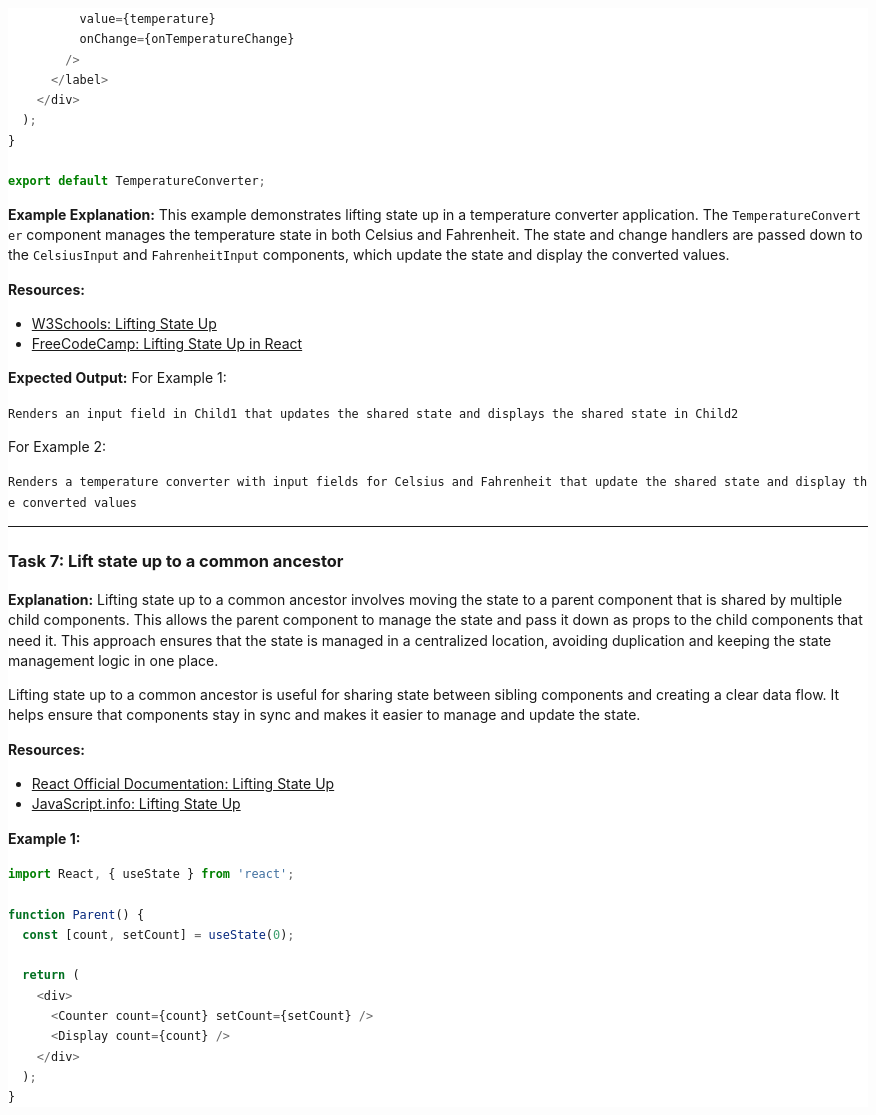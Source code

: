 ```javascript
          value={temperature}
          onChange={onTemperatureChange}
        />
      </label>
    </div>
  );
}

export default TemperatureConverter;
```

**Example Explanation:**
This example demonstrates lifting state up in a temperature converter application. The `TemperatureConverter` component manages the temperature state in both Celsius and Fahrenheit. The state and change handlers are passed down to the `CelsiusInput` and `FahrenheitInput` components, which update the state and display the converted values.

**Resources:**
- [W3Schools: Lifting State Up](https://www.w3schools.com/react/react_lifting_state.asp)
- [FreeCodeCamp: Lifting State Up in React](https://www.freecodecamp.org/news/react-lifting-state-up/)

**Expected Output:**
For Example 1:
```
Renders an input field in Child1 that updates the shared state and displays the shared state in Child2
```
For Example 2:
```
Renders a temperature converter with input fields for Celsius and Fahrenheit that update the shared state and display the converted values
```

---

### Task 7: Lift state up to a common ancestor

**Explanation:**
Lifting state up to a common ancestor involves moving the state to a parent component that is shared by multiple child components. This allows the parent component to manage the state and pass it down as props to the child components that need it. This approach ensures that the state is managed in a centralized location, avoiding duplication and keeping the state management logic in one place.

Lifting state up to a common ancestor is useful for sharing state between sibling components and creating a clear data flow. It helps ensure that components stay in sync and makes it easier to manage and update the state.

**Resources:**
- [React Official Documentation: Lifting State Up](https://reactjs.org/docs/lifting-state-up.html)
- [JavaScript.info: Lifting State Up](https://javascript.info/react-lifting-state-up)

**Example 1:**
```javascript
import React, { useState } from 'react';

function Parent() {
  const [count, setCount] = useState(0);

  return (
    <div>
      <Counter count={count} setCount={setCount} />
      <Display count={count} />
    </div>
  );
}

```